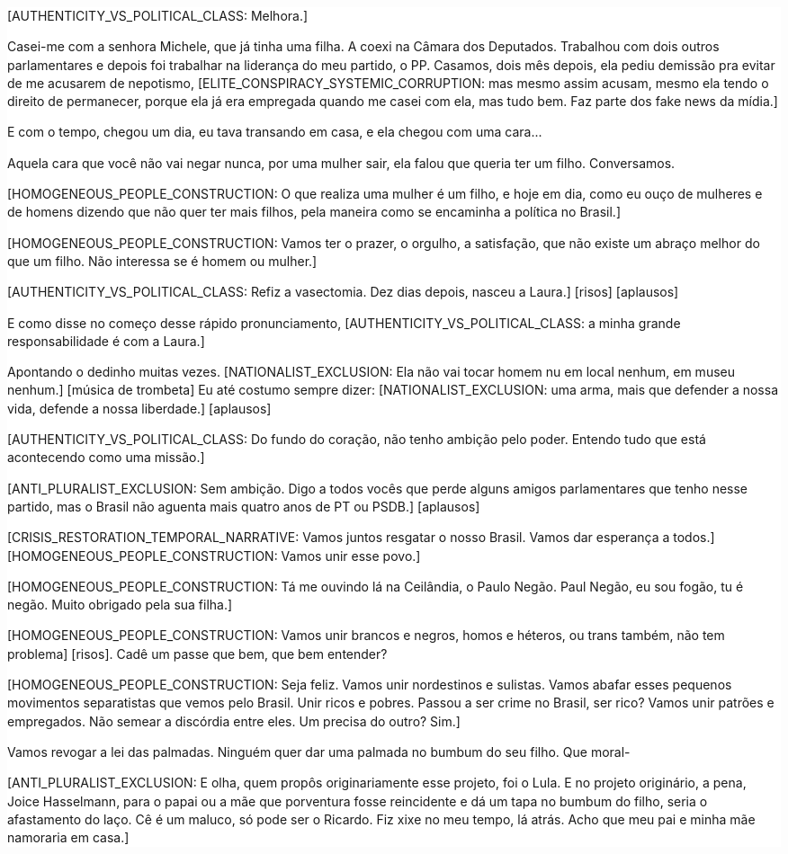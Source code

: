 [AUTHENTICITY_VS_POLITICAL_CLASS: Melhora.]

Casei-me com a senhora Michele, que já tinha uma filha. A coexi na Câmara dos Deputados.
Trabalhou com dois outros parlamentares e depois foi trabalhar na liderança do meu partido, o PP. Casamos, dois mês depois, ela pediu demissão pra evitar de me acusarem de nepotismo, [ELITE_CONSPIRACY_SYSTEMIC_CORRUPTION: mas mesmo assim acusam, mesmo ela tendo o direito de permanecer, porque ela já era empregada quando me casei com ela, mas tudo bem. Faz parte dos fake news da mídia.]

E com o tempo,
chegou um dia, eu tava transando em casa, e ela chegou com uma cara...

Aquela cara que você não vai negar nunca, por uma mulher sair, ela falou que queria ter um filho. Conversamos.

[HOMOGENEOUS_PEOPLE_CONSTRUCTION: O que realiza uma mulher é um filho, e hoje em dia, como eu ouço de mulheres e de homens dizendo que não quer ter mais filhos, pela maneira como se encaminha a política no Brasil.]

[HOMOGENEOUS_PEOPLE_CONSTRUCTION: Vamos ter o prazer, o orgulho, a satisfação, que não existe um abraço melhor do que um filho. Não interessa se é homem ou mulher.]

[AUTHENTICITY_VS_POLITICAL_CLASS: Refiz a vasectomia. Dez dias depois, nasceu a Laura.] [risos] [aplausos]

E como disse no começo
desse rápido pronunciamento,
[AUTHENTICITY_VS_POLITICAL_CLASS: a minha grande responsabilidade é com a Laura.]

Apontando o dedinho muitas vezes.
[NATIONALIST_EXCLUSION: Ela não vai tocar homem nu em local nenhum, em museu nenhum.] [música de trombeta] Eu até costumo
sempre dizer: [NATIONALIST_EXCLUSION: uma arma, mais que defender a nossa vida, defende a nossa liberdade.] [aplausos]

[AUTHENTICITY_VS_POLITICAL_CLASS: Do fundo do coração, não tenho ambição pelo poder. Entendo tudo que está acontecendo como uma missão.]

[ANTI_PLURALIST_EXCLUSION: Sem ambição. Digo a todos vocês que perde alguns amigos parlamentares que tenho nesse partido, mas o Brasil não aguenta mais quatro anos de PT ou PSDB.] [aplausos]

[CRISIS_RESTORATION_TEMPORAL_NARRATIVE: Vamos juntos resgatar o nosso Brasil. Vamos dar esperança a todos.] [HOMOGENEOUS_PEOPLE_CONSTRUCTION: Vamos unir esse povo.]

[HOMOGENEOUS_PEOPLE_CONSTRUCTION: Tá me ouvindo lá na Ceilândia, o Paulo Negão. Paul Negão, eu sou fogão, tu é negão. Muito obrigado pela sua filha.]

[HOMOGENEOUS_PEOPLE_CONSTRUCTION: Vamos unir brancos e negros, homos e héteros, ou trans também, não tem problema] [risos]. Cadê um passe que bem, que bem entender?

[HOMOGENEOUS_PEOPLE_CONSTRUCTION: Seja feliz. Vamos unir nordestinos e sulistas. Vamos abafar esses pequenos movimentos separatistas que vemos pelo Brasil. Unir ricos e pobres. Passou a ser crime no Brasil, ser rico? Vamos unir patrões e empregados. Não semear a discórdia entre eles. Um precisa do outro? Sim.]

Vamos revogar a lei das palmadas.
Ninguém quer dar uma palmada no bumbum do seu filho. Que moral-

[ANTI_PLURALIST_EXCLUSION: E olha, quem propôs originariamente esse projeto, foi o Lula. E no projeto originário, a pena, Joice Hasselmann, para o papai ou a mãe que porventura fosse reincidente e dá um tapa no bumbum do filho, seria o afastamento do laço. Cê é um maluco, só pode ser o Ricardo. Fiz xixe no meu tempo, lá atrás. Acho que meu pai e minha mãe namoraria em casa.]
